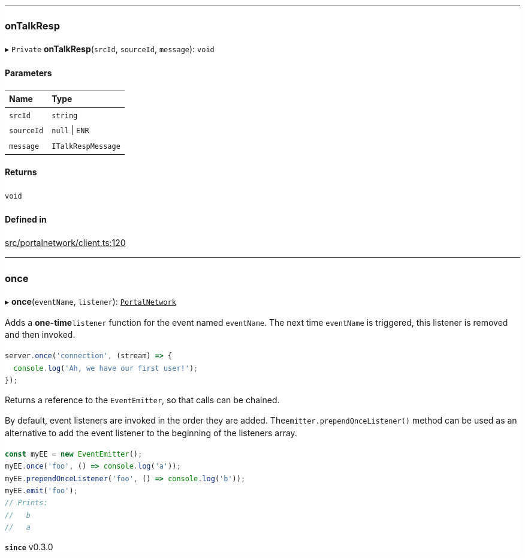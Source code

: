 ___

### onTalkResp

▸ `Private` **onTalkResp**(`srcId`, `sourceId`, `message`): `void`

#### Parameters

| Name | Type |
| :------ | :------ |
| `srcId` | `string` |
| `sourceId` | ``null`` \| `ENR` |
| `message` | `ITalkRespMessage` |

#### Returns

`void`

#### Defined in

[src/portalnetwork/client.ts:120](https://github.com/acolytec3/portalnetwork/blob/ef8339f/src/portalnetwork/client.ts#L120)

___

### once

▸ **once**(`eventName`, `listener`): [`PortalNetwork`](PortalNetwork.md)

Adds a **one-time**`listener` function for the event named `eventName`. The
next time `eventName` is triggered, this listener is removed and then invoked.

```js
server.once('connection', (stream) => {
  console.log('Ah, we have our first user!');
});
```

Returns a reference to the `EventEmitter`, so that calls can be chained.

By default, event listeners are invoked in the order they are added. The`emitter.prependOnceListener()` method can be used as an alternative to add the
event listener to the beginning of the listeners array.

```js
const myEE = new EventEmitter();
myEE.once('foo', () => console.log('a'));
myEE.prependOnceListener('foo', () => console.log('b'));
myEE.emit('foo');
// Prints:
//   b
//   a
```

**`since`** v0.3.0
